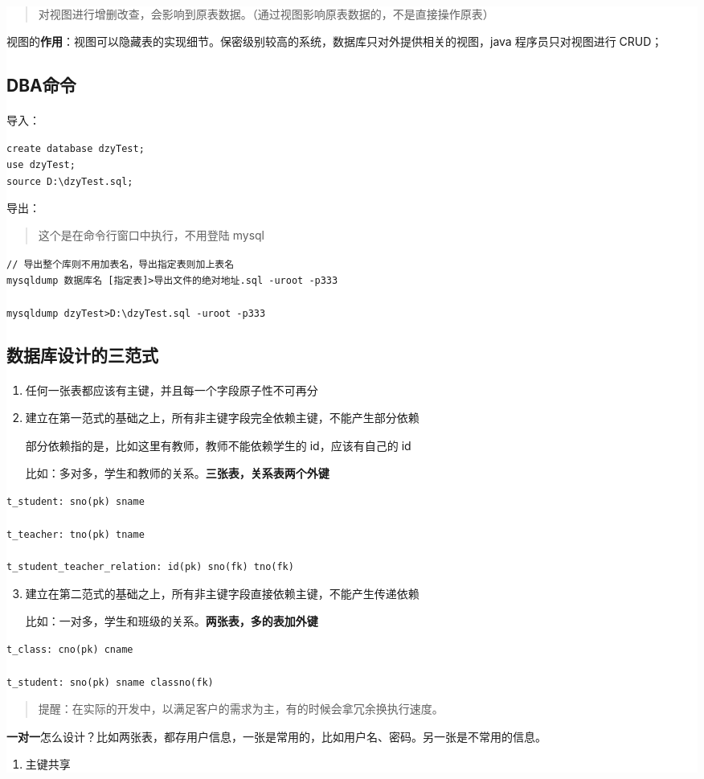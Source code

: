 > 对视图进行增删改查，会影响到原表数据。（通过视图影响原表数据的，不是直接操作原表）

视图的**作用**：视图可以隐藏表的实现细节。保密级别较高的系统，数据库只对外提供相关的视图，java 程序员只对视图进行 CRUD；

## <a id="15">DBA命令</a> 

导入：

```
create database dzyTest;
use dzyTest;
source D:\dzyTest.sql;
```

导出：

> 这个是在命令行窗口中执行，不用登陆 mysql

```
// 导出整个库则不用加表名，导出指定表则加上表名
mysqldump 数据库名 [指定表]>导出文件的绝对地址.sql -uroot -p333

mysqldump dzyTest>D:\dzyTest.sql -uroot -p333
```

## <a id="16">数据库设计的三范式</a> 

1. 任何一张表都应该有主键，并且每一个字段原子性不可再分

2. 建立在第一范式的基础之上，所有非主键字段完全依赖主键，不能产生部分依赖

	部分依赖指的是，比如这里有教师，教师不能依赖学生的 id，应该有自己的 id

	比如：多对多，学生和教师的关系。**三张表，关系表两个外键**

```
t_student: sno(pk) sname

t_teacher: tno(pk) tname

t_student_teacher_relation: id(pk) sno(fk) tno(fk)
```

3. 建立在第二范式的基础之上，所有非主键字段直接依赖主键，不能产生传递依赖

	比如：一对多，学生和班级的关系。**两张表，多的表加外键**

```
t_class: cno(pk) cname

t_student: sno(pk) sname classno(fk)
```

> 提醒：在实际的开发中，以满足客户的需求为主，有的时候会拿冗余换执行速度。

**一对一**怎么设计？比如两张表，都存用户信息，一张是常用的，比如用户名、密码。另一张是不常用的信息。

1. 主键共享
